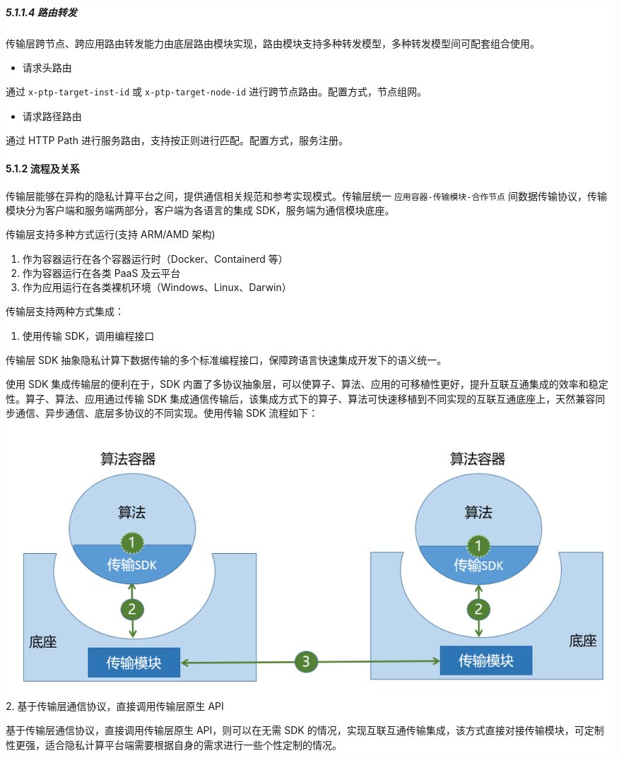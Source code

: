##### 5.1.1.4 路由转发

传输层跨节点、跨应用路由转发能力由底层路由模块实现，路由模块支持多种转发模型，多种转发模型间可配套组合使用。

- 请求头路由

通过 `x-ptp-target-inst-id` 或 `x-ptp-target-node-id` 进行跨节点路由。配置方式，节点组网。

- 请求路径路由

通过 HTTP Path 进行服务路由，支持按正则进行匹配。配置方式，服务注册。

#### 5.1.2 流程及关系

传输层能够在异构的隐私计算平台之间，提供通信相关规范和参考实现模式。传输层统一 `应用容器-传输模块-合作节点` 间数据传输协议，传输模块分为客户端和服务端两部分，客户端为各语言的集成 SDK，服务端为通信模块底座。

传输层支持多种方式运行(支持 ARM/AMD 架构)

1. 作为容器运行在各个容器运行时（Docker、Containerd 等）
2. 作为容器运行在各类 PaaS 及云平台
3. 作为应用运行在各类裸机环境（Windows、Linux、Darwin）

传输层支持两种方式集成：

1. 使用传输 SDK，调用编程接口

传输层 SDK 抽象隐私计算下数据传输的多个标准编程接口，保障跨语言快速集成开发下的语义统一。

使用 SDK 集成传输层的便利在于，SDK 内置了多协议抽象层，可以使算子、算法、应用的可移植性更好，提升互联互通集成的效率和稳定性。算子、算法、应用通过传输 SDK 集成通信传输后，该集成方式下的算子、算法可快速移植到不同实现的互联互通底座上，天然兼容同步通信、异步通信、底层多协议的不同实现。使用传输 SDK 流程如下：

<div align="center">
    <img src="./figure/传输圆球图.png">
</div>
2. 基于传输层通信协议，直接调用传输层原生 API

基于传输层通信协议，直接调用传输层原生 API，则可以在无需 SDK 的情况，实现互联互通传输集成，该方式直接对接传输模块，可定制性更强，适合隐私计算平台端需要根据自身的需求进行一些个性定制的情况。
